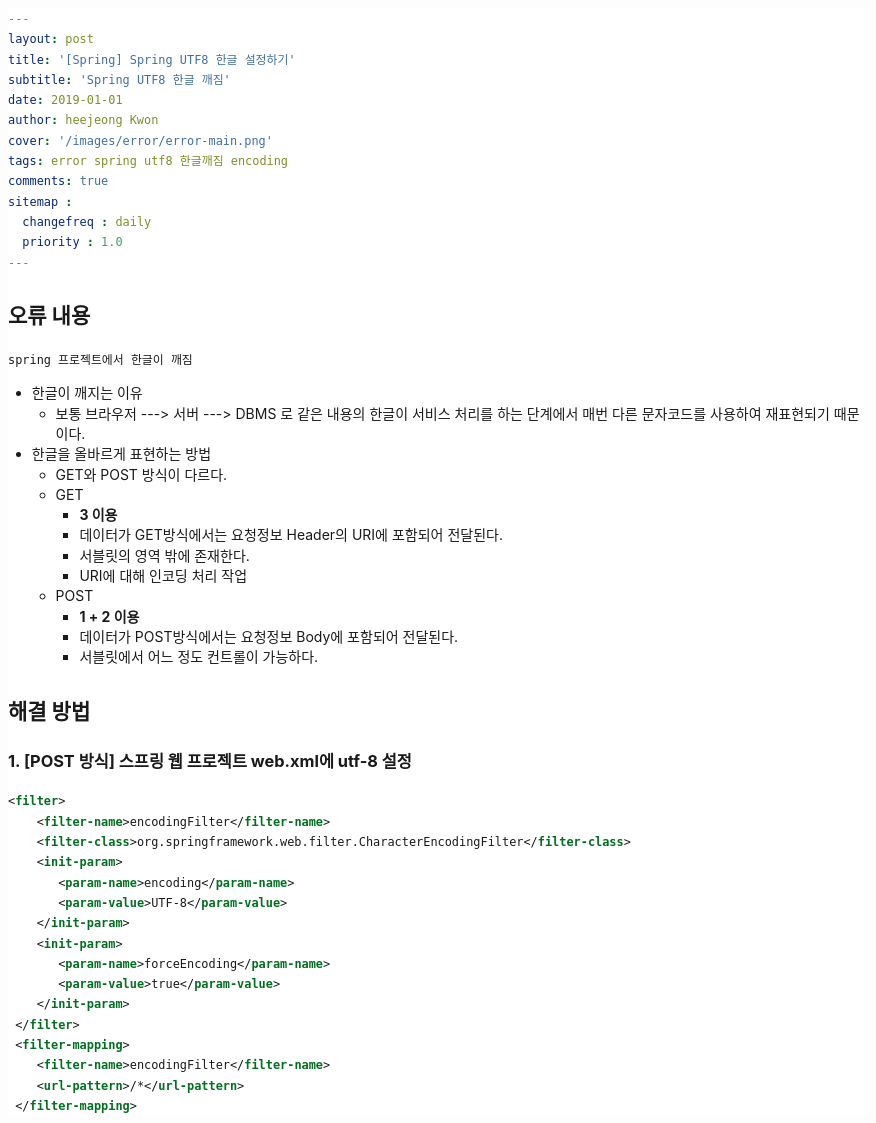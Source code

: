 ```yaml
---
layout: post
title: '[Spring] Spring UTF8 한글 설정하기'
subtitle: 'Spring UTF8 한글 깨짐'
date: 2019-01-01
author: heejeong Kwon
cover: '/images/error/error-main.png'
tags: error spring utf8 한글깨짐 encoding
comments: true
sitemap :
  changefreq : daily
  priority : 1.0
---
```


## 오류 내용
`spring 프로젝트에서 한글이 깨짐`

* 한글이 깨지는 이유  
  * 보통 브라우저 ---> 서버 ---> DBMS 로 같은 내용의 한글이 서비스 처리를 하는 단계에서 매번 다른 문자코드를 사용하여 재표현되기 때문이다.
* 한글을 올바르게 표현하는 방법
  * GET와 POST 방식이 다르다. 
  * GET 
    * **3 이용**
    * 데이터가 GET방식에서는 요청정보 Header의 URI에 포함되어 전달된다.
    * 서블릿의 영역 밖에 존재한다. 
    * URI에 대해 인코딩 처리 작업
  * POST
    * **1 + 2 이용**
    * 데이터가 POST방식에서는 요청정보 Body에 포함되어 전달된다.
    * 서블릿에서 어느 정도 컨트롤이 가능하다.
    <!-- * 요청정보를 받는 페이지에서 인코딩 처리 -->

## 해결 방법
### 1. [POST 방식] 스프링 웹 프로젝트 **web.xml**에 utf-8 설정 
```xml
<filter> 
    <filter-name>encodingFilter</filter-name> 
    <filter-class>org.springframework.web.filter.CharacterEncodingFilter</filter-class> 
    <init-param> 
       <param-name>encoding</param-name> 
       <param-value>UTF-8</param-value> 
    </init-param> 
    <init-param> 
       <param-name>forceEncoding</param-name> 
       <param-value>true</param-value> 
    </init-param> 
 </filter> 
 <filter-mapping> 
    <filter-name>encodingFilter</filter-name> 
    <url-pattern>/*</url-pattern> 
 </filter-mapping> 
```
